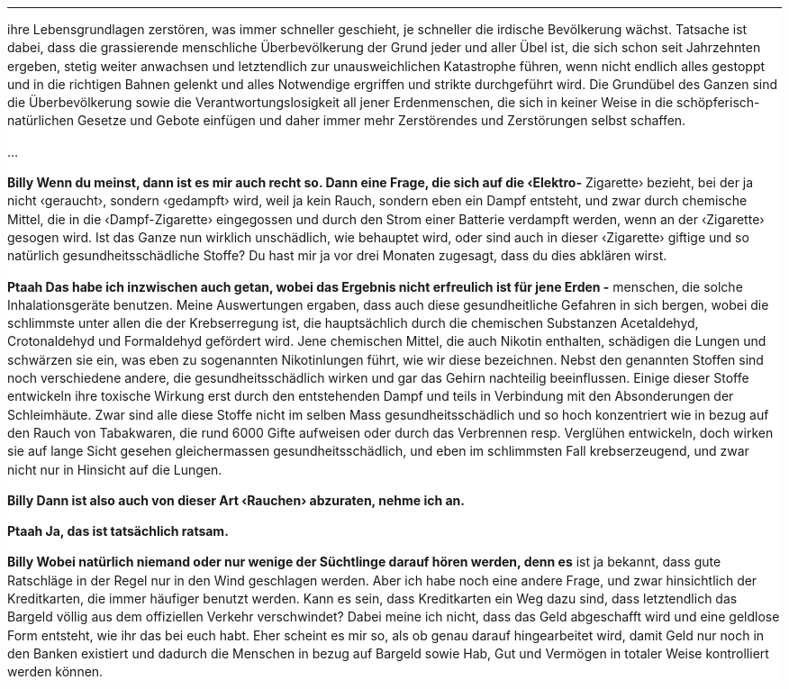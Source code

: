 
-----

ihre Lebensgrundlagen zerstören, was immer schneller geschieht, je schneller die irdische Bevölkerung
wächst. Tatsache ist dabei, dass die grassierende menschliche Überbevölkerung der Grund jeder und
aller Übel ist, die sich schon seit Jahrzehnten ergeben, stetig weiter anwachsen und letztendlich zur
unausweichlichen Katastrophe führen, wenn nicht endlich alles gestoppt und in die richtigen Bahnen
gelenkt und alles Notwendige ergriffen und strikte durchgeführt wird. Die Grundübel des Ganzen sind
die Überbevölkerung sowie die Verantwortungslosigkeit all jener Erdenmenschen, die sich in keiner Weise
in die schöpferisch-natürlichen Gesetze und Gebote einfügen und daher immer mehr Zerstörendes und
Zerstörungen selbst schaffen.

…

**Billy      Wenn du meinst, dann ist es mir auch recht so. Dann eine Frage, die sich auf die ‹Elektro-**
Zigarette› bezieht, bei der ja nicht ‹geraucht›, sondern ‹gedampft› wird, weil ja kein Rauch, sondern
eben ein Dampf entsteht, und zwar durch chemische Mittel, die in die ‹Dampf-Zigarette› eingegossen und
durch den Strom einer Batterie verdampft werden, wenn an der ‹Zigarette› gesogen wird. Ist das Ganze
nun wirklich unschädlich, wie behauptet wird, oder sind auch in dieser ‹Zigarette› giftige und so natürlich
gesundheitsschädliche Stoffe? Du hast mir ja vor drei Monaten zugesagt, dass du dies abklären wirst.

**Ptaah     Das habe ich inzwischen auch getan, wobei das Ergebnis nicht erfreulich ist für jene Erden -**
menschen, die solche Inhalationsgeräte benutzen. Meine Auswertungen ergaben, dass auch diese gesundheitliche Gefahren in sich bergen, wobei die schlimmste unter allen die der Krebserregung ist, die
hauptsächlich durch die chemischen Substanzen Acetaldehyd, Crotonaldehyd und Formaldehyd gefördert wird. Jene chemischen Mittel, die auch Nikotin enthalten, schädigen die Lungen und schwärzen
sie ein, was eben zu sogenannten Nikotinlungen führt, wie wir diese bezeichnen. Nebst den genannten
Stoffen sind noch verschiedene andere, die gesundheitsschädlich wirken und gar das Gehirn nachteilig
beeinflussen. Einige dieser Stoffe entwickeln ihre toxische Wirkung erst durch den entstehenden Dampf
und teils in Verbindung mit den Absonderungen der Schleimhäute. Zwar sind alle diese Stoffe nicht im
selben Mass gesundheitsschädlich und so hoch konzentriert wie in bezug auf den Rauch von Tabakwaren, die rund 6000 Gifte aufweisen oder durch das Verbrennen resp. Verglühen entwickeln, doch
wirken sie auf lange Sicht gesehen gleichermassen gesundheitsschädlich, und eben im schlimmsten
Fall krebserzeugend, und zwar nicht nur in Hinsicht auf die Lungen.


**Billy      Dann ist also auch von dieser Art ‹Rauchen› abzuraten, nehme ich an.**

**Ptaah     Ja, das ist tatsächlich ratsam.**

**Billy      Wobei natürlich niemand oder nur wenige der Süchtlinge darauf hören werden, denn es**
ist ja bekannt, dass gute Ratschläge in der Regel nur in den Wind geschlagen werden. Aber ich habe
noch eine andere Frage, und zwar hinsichtlich der Kreditkarten, die immer häufiger benutzt werden.
Kann es sein, dass Kreditkarten ein Weg dazu sind, dass letztendlich das Bargeld völlig aus dem offiziellen Verkehr verschwindet? Dabei meine ich nicht, dass das Geld abgeschafft wird und eine geldlose
Form entsteht, wie ihr das bei euch habt. Eher scheint es mir so, als ob genau darauf hingearbeitet wird,
damit Geld nur noch in den Banken existiert und dadurch die Menschen in bezug auf Bargeld sowie Hab,
Gut und Vermögen in totaler Weise kontrolliert werden können.
